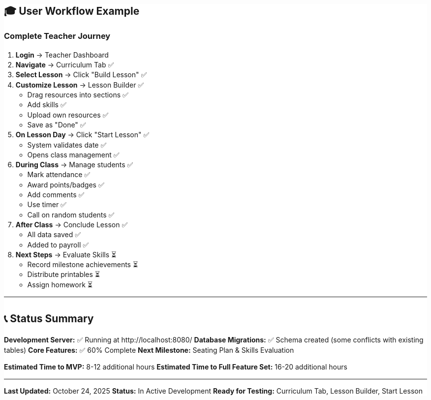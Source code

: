 
## 🎓 User Workflow Example

### Complete Teacher Journey

1. **Login** → Teacher Dashboard
2. **Navigate** → Curriculum Tab ✅
3. **Select Lesson** → Click "Build Lesson" ✅
4. **Customize Lesson** → Lesson Builder ✅
   - Drag resources into sections ✅
   - Add skills ✅
   - Upload own resources ✅
   - Save as "Done" ✅
5. **On Lesson Day** → Click "Start Lesson" ✅
   - System validates date ✅
   - Opens class management ✅
6. **During Class** → Manage students ✅
   - Mark attendance ✅
   - Award points/badges ✅
   - Add comments ✅
   - Use timer ✅
   - Call on random students ✅
7. **After Class** → Conclude Lesson ✅
   - All data saved ✅
   - Added to payroll ✅
8. **Next Steps** → Evaluate Skills ⏳
   - Record milestone achievements ⏳
   - Distribute printables ⏳
   - Assign homework ⏳

---

## 📞 Status Summary

**Development Server:** ✅ Running at http://localhost:8080/
**Database Migrations:** ✅ Schema created (some conflicts with existing tables)
**Core Features:** ✅ 60% Complete
**Next Milestone:** Seating Plan & Skills Evaluation

**Estimated Time to MVP:** 8-12 additional hours
**Estimated Time to Full Feature Set:** 16-20 additional hours

---

**Last Updated:** October 24, 2025
**Status:** In Active Development
**Ready for Testing:** Curriculum Tab, Lesson Builder, Start Lesson

